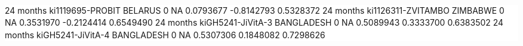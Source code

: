 24 months   ki1119695-PROBIT           BELARUS      0                    NA                 0.0793677   -0.8142793   0.5328372
24 months   ki1126311-ZVITAMBO         ZIMBABWE     0                    NA                 0.3531970   -0.2124414   0.6549490
24 months   kiGH5241-JiVitA-3          BANGLADESH   0                    NA                 0.5089943    0.3333700   0.6383502
24 months   kiGH5241-JiVitA-4          BANGLADESH   0                    NA                 0.5307306    0.1848082   0.7298626
